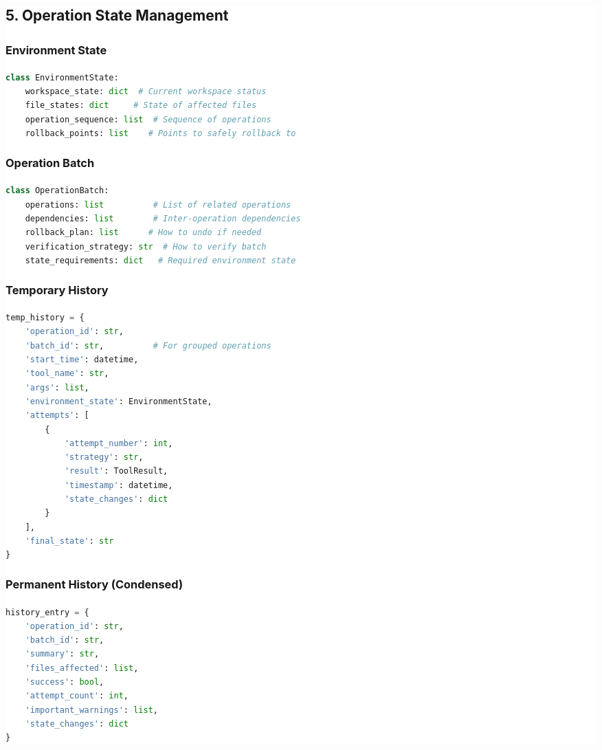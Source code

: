 ## 5. Operation State Management

### Environment State
```python
class EnvironmentState:
    workspace_state: dict  # Current workspace status
    file_states: dict     # State of affected files
    operation_sequence: list  # Sequence of operations
    rollback_points: list    # Points to safely rollback to
```

### Operation Batch
```python
class OperationBatch:
    operations: list          # List of related operations
    dependencies: list        # Inter-operation dependencies
    rollback_plan: list      # How to undo if needed
    verification_strategy: str  # How to verify batch
    state_requirements: dict   # Required environment state
```

### Temporary History
```python
temp_history = {
    'operation_id': str,
    'batch_id': str,          # For grouped operations
    'start_time': datetime,
    'tool_name': str,
    'args': list,
    'environment_state': EnvironmentState,
    'attempts': [
        {
            'attempt_number': int,
            'strategy': str,
            'result': ToolResult,
            'timestamp': datetime,
            'state_changes': dict
        }
    ],
    'final_state': str
}
```

### Permanent History (Condensed)
```python
history_entry = {
    'operation_id': str,
    'batch_id': str,
    'summary': str,
    'files_affected': list,
    'success': bool,
    'attempt_count': int,
    'important_warnings': list,
    'state_changes': dict
}
```

